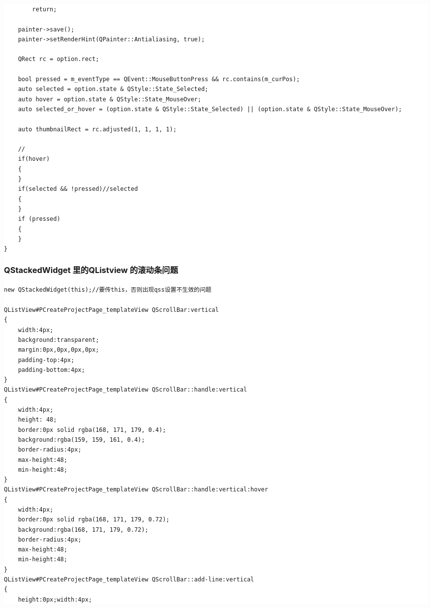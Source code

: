 ```
        return;

    painter->save();
    painter->setRenderHint(QPainter::Antialiasing, true);

    QRect rc = option.rect;

    bool pressed = m_eventType == QEvent::MouseButtonPress && rc.contains(m_curPos);
    auto selected = option.state & QStyle::State_Selected;
    auto hover = option.state & QStyle::State_MouseOver;
    auto selected_or_hover = (option.state & QStyle::State_Selected) || (option.state & QStyle::State_MouseOver);
    
    auto thumbnailRect = rc.adjusted(1, 1, 1, 1);

    //
    if(hover)
    {
    }
    if(selected && !pressed)//selected
    {
    }
    if (pressed)
    {
    }
}

```

### QStackedWidget 里的QListview 的滚动条问题
```
new QStackedWidget(this);//要传this，否则出现qss设置不生效的问题

QListView#PCreateProjectPage_templateView QScrollBar:vertical
{
    width:4px;
	background:transparent;
    margin:0px,0px,0px,0px;
    padding-top:4px;
    padding-bottom:4px;
}
QListView#PCreateProjectPage_templateView QScrollBar::handle:vertical
{
    width:4px;
	height: 48;
	border:0px solid rgba(168, 171, 179, 0.4);
	background:rgba(159, 159, 161, 0.4);
    border-radius:4px;
	max-height:48;
    min-height:48;
}
QListView#PCreateProjectPage_templateView QScrollBar::handle:vertical:hover
{
    width:4px;
	border:0px solid rgba(168, 171, 179, 0.72);
	background:rgba(168, 171, 179, 0.72);
    border-radius:4px;
	max-height:48;
    min-height:48;	
}
QListView#PCreateProjectPage_templateView QScrollBar::add-line:vertical 
{
    height:0px;width:4px;
```